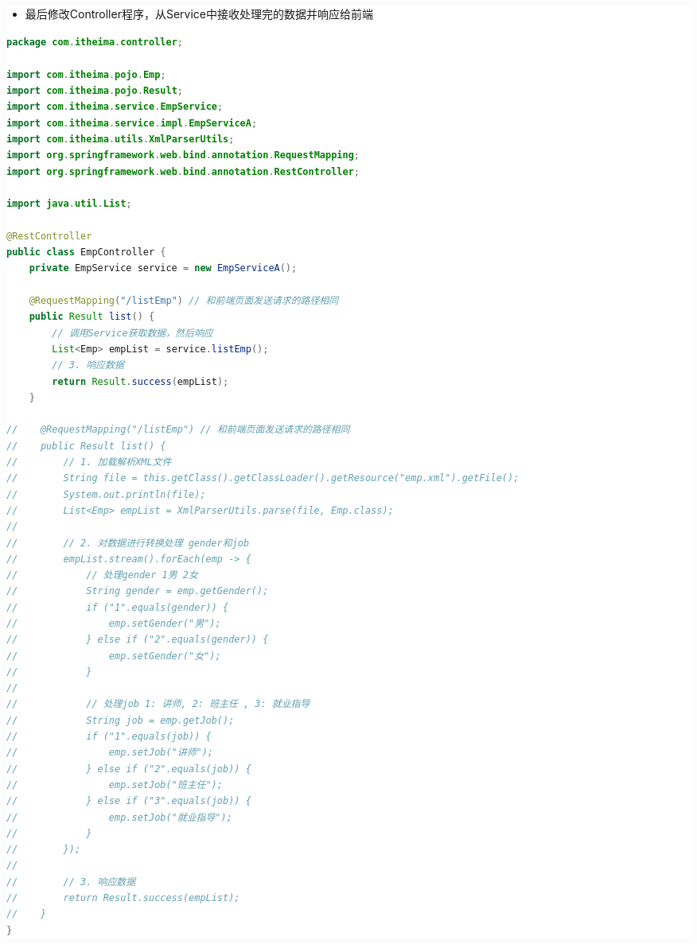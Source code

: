 
- 最后修改Controller程序，从Service中接收处理完的数据并响应给前端

```java
package com.itheima.controller;

import com.itheima.pojo.Emp;
import com.itheima.pojo.Result;
import com.itheima.service.EmpService;
import com.itheima.service.impl.EmpServiceA;
import com.itheima.utils.XmlParserUtils;
import org.springframework.web.bind.annotation.RequestMapping;
import org.springframework.web.bind.annotation.RestController;

import java.util.List;

@RestController
public class EmpController {
    private EmpService service = new EmpServiceA();

    @RequestMapping("/listEmp") // 和前端页面发送请求的路径相同
    public Result list() {
        // 调用Service获取数据，然后响应
        List<Emp> empList = service.listEmp();
        // 3. 响应数据
        return Result.success(empList);
    }

//    @RequestMapping("/listEmp") // 和前端页面发送请求的路径相同
//    public Result list() {
//        // 1. 加载解析XML文件
//        String file = this.getClass().getClassLoader().getResource("emp.xml").getFile();
//        System.out.println(file);
//        List<Emp> empList = XmlParserUtils.parse(file, Emp.class);
//
//        // 2. 对数据进行转换处理 gender和job
//        empList.stream().forEach(emp -> {
//            // 处理gender 1男 2女
//            String gender = emp.getGender();
//            if ("1".equals(gender)) {
//                emp.setGender("男");
//            } else if ("2".equals(gender)) {
//                emp.setGender("女");
//            }
//
//            // 处理job 1: 讲师, 2: 班主任 , 3: 就业指导
//            String job = emp.getJob();
//            if ("1".equals(job)) {
//                emp.setJob("讲师");
//            } else if ("2".equals(job)) {
//                emp.setJob("班主任");
//            } else if ("3".equals(job)) {
//                emp.setJob("就业指导");
//            }
//        });
//
//        // 3. 响应数据
//        return Result.success(empList);
//    }
}
```
